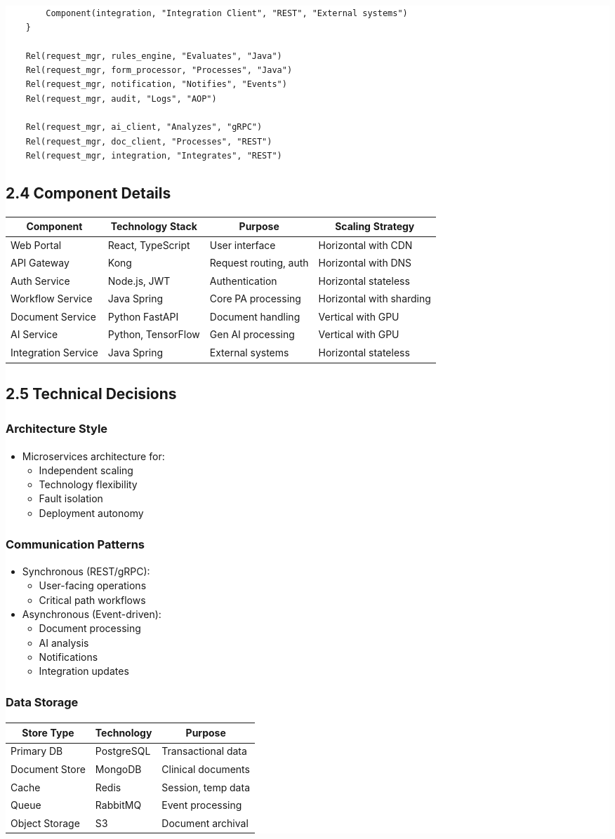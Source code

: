 ```mermaid
        Component(integration, "Integration Client", "REST", "External systems")
    }

    Rel(request_mgr, rules_engine, "Evaluates", "Java")
    Rel(request_mgr, form_processor, "Processes", "Java")
    Rel(request_mgr, notification, "Notifies", "Events")
    Rel(request_mgr, audit, "Logs", "AOP")
    
    Rel(request_mgr, ai_client, "Analyzes", "gRPC")
    Rel(request_mgr, doc_client, "Processes", "REST")
    Rel(request_mgr, integration, "Integrates", "REST")
```

## 2.4 Component Details

| Component | Technology Stack | Purpose | Scaling Strategy |
|-----------|-----------------|---------|------------------|
| Web Portal | React, TypeScript | User interface | Horizontal with CDN |
| API Gateway | Kong | Request routing, auth | Horizontal with DNS |
| Auth Service | Node.js, JWT | Authentication | Horizontal stateless |
| Workflow Service | Java Spring | Core PA processing | Horizontal with sharding |
| Document Service | Python FastAPI | Document handling | Vertical with GPU |
| AI Service | Python, TensorFlow | Gen AI processing | Vertical with GPU |
| Integration Service | Java Spring | External systems | Horizontal stateless |

## 2.5 Technical Decisions

### Architecture Style
- Microservices architecture for:
  - Independent scaling
  - Technology flexibility
  - Fault isolation
  - Deployment autonomy

### Communication Patterns
- Synchronous (REST/gRPC):
  - User-facing operations
  - Critical path workflows
- Asynchronous (Event-driven):
  - Document processing
  - AI analysis
  - Notifications
  - Integration updates

### Data Storage
| Store Type | Technology | Purpose |
|------------|------------|---------|
| Primary DB | PostgreSQL | Transactional data |
| Document Store | MongoDB | Clinical documents |
| Cache | Redis | Session, temp data |
| Queue | RabbitMQ | Event processing |
| Object Storage | S3 | Document archival |
